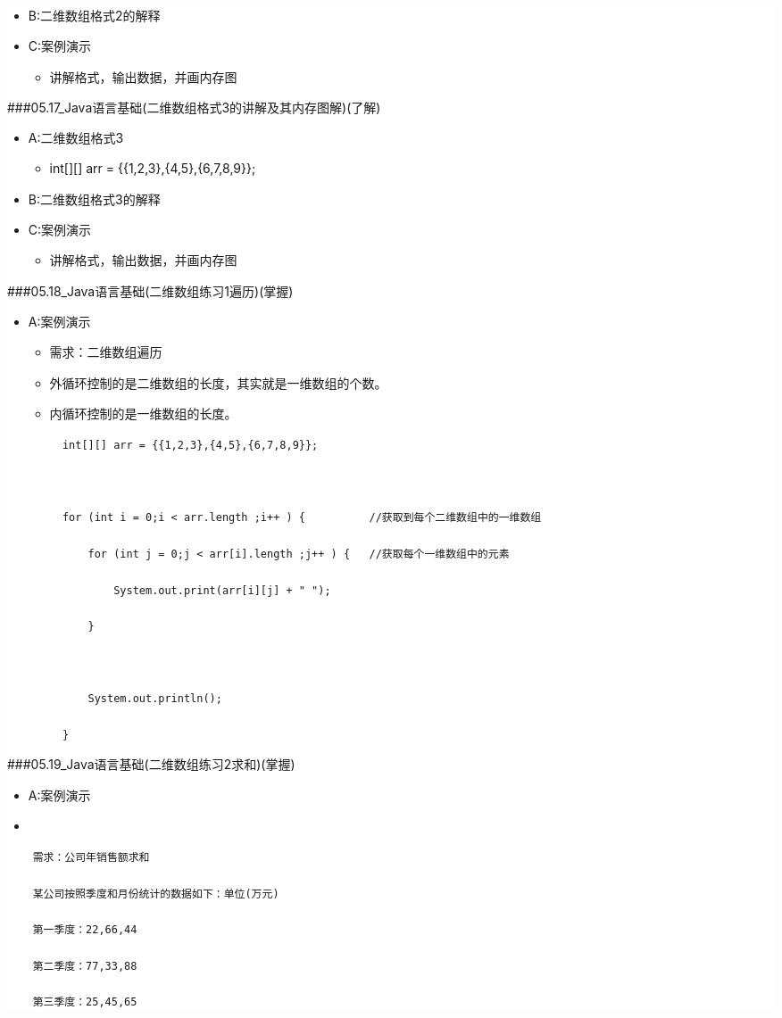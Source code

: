 * B:二维数组格式2的解释

* C:案例演示

	* 讲解格式，输出数据，并画内存图



###05.17_Java语言基础(二维数组格式3的讲解及其内存图解)(了解)

* A:二维数组格式3

	* int[][] arr = {{1,2,3},{4,5},{6,7,8,9}}; 

* B:二维数组格式3的解释

* C:案例演示

	* 讲解格式，输出数据，并画内存图



###05.18_Java语言基础(二维数组练习1遍历)(掌握)

* A:案例演示

	* 需求：二维数组遍历



	* 外循环控制的是二维数组的长度，其实就是一维数组的个数。

	* 内循环控制的是一维数组的长度。



			int[][] arr = {{1,2,3},{4,5},{6,7,8,9}};

	

			for (int i = 0;i < arr.length ;i++ ) {			//获取到每个二维数组中的一维数组

				for (int j = 0;j < arr[i].length ;j++ ) {	//获取每个一维数组中的元素

					System.out.print(arr[i][j] + " ");

				}

	

				System.out.println();

			}

###05.19_Java语言基础(二维数组练习2求和)(掌握)

* A:案例演示

* 

		需求：公司年销售额求和

		某公司按照季度和月份统计的数据如下：单位(万元)

		第一季度：22,66,44

		第二季度：77,33,88

		第三季度：25,45,65
